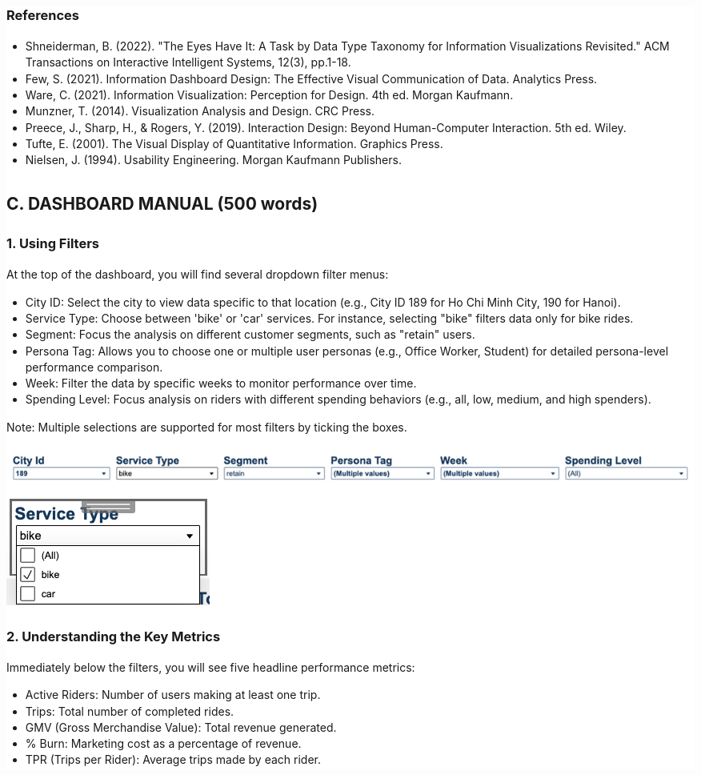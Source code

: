 ### References

-	Shneiderman, B. (2022). "The Eyes Have It: A Task by Data Type Taxonomy for Information Visualizations Revisited." ACM Transactions on Interactive Intelligent Systems, 12(3), pp.1-18.
-	Few, S. (2021). Information Dashboard Design: The Effective Visual Communication of Data. Analytics Press.
-	Ware, C. (2021). Information Visualization: Perception for Design. 4th ed. Morgan Kaufmann.
-	Munzner, T. (2014). Visualization Analysis and Design. CRC Press.
-	Preece, J., Sharp, H., & Rogers, Y. (2019). Interaction Design: Beyond Human-Computer Interaction. 5th ed. Wiley.
-	Tufte, E. (2001). The Visual Display of Quantitative Information. Graphics Press.
-	Nielsen, J. (1994). Usability Engineering. Morgan Kaufmann Publishers.

## C. DASHBOARD MANUAL (500 words)

### 1.	Using Filters

At the top of the dashboard, you will find several dropdown filter menus:

-	City ID: Select the city to view data specific to that location (e.g., City ID 189 for Ho Chi Minh City, 190 for Hanoi).
-	Service Type: Choose between 'bike' or 'car' services. For instance, selecting "bike" filters data only for bike rides.
-	Segment: Focus the analysis on different customer segments, such as "retain" users.
-	Persona Tag: Allows you to choose one or multiple user personas (e.g., Office Worker, Student) for detailed persona-level performance comparison.
-	Week: Filter the data by specific weeks to monitor performance over time.
-	Spending Level: Focus analysis on riders with different spending behaviors (e.g., all, low, medium, and high spenders).

Note: Multiple selections are supported for most filters by ticking the boxes.

![image](/assets/images/banners/V8-6.png)
![image](/assets/images/banners/V8-7.png)

### 2.	Understanding the Key Metrics

Immediately below the filters, you will see five headline performance metrics:

-	Active Riders: Number of users making at least one trip.
-	Trips: Total number of completed rides.
-	GMV (Gross Merchandise Value): Total revenue generated.
-	% Burn: Marketing cost as a percentage of revenue.
-	TPR (Trips per Rider): Average trips made by each rider.
